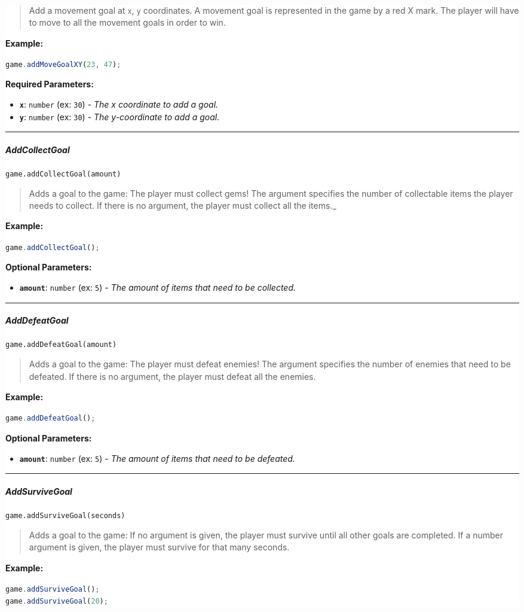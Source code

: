 > Add a movement goal at `x`, `y` coordinates. A movement goal is represented in the game by a red X mark. The player will have to move to all the movement goals in order to win.

**Example:**
```javascript
game.addMoveGoalXY(23, 47);
```

**Required Parameters:**
+ **`x`**: `number` (ex: `30`) - _The x coordinate to add a goal._
+ **`y`**: `number` (ex: `30`) - _The y-coordinate to add a goal._

___

#### _AddCollectGoal_
`game.addCollectGoal(amount)`

> Adds a goal to the game: The player must collect gems! The argument specifies the number of collectable items the player needs to collect. If there is no argument, the player must collect all the items._

**Example:**
```javascript
game.addCollectGoal();
```

**Optional Parameters:**
+ **`amount`**: `number` (ex: `5`) - _The amount of items that need to be collected._

___

#### _AddDefeatGoal_
`game.addDefeatGoal(amount)`

> Adds a goal to the game: The player must defeat enemies! The argument specifies the number of enemies that need to be defeated. If there is no argument, the player must defeat all the enemies.

**Example:**
```javascript
game.addDefeatGoal();
```

**Optional Parameters:**
+ **`amount`**: `number` (ex: `5`) - _The amount of items that need to be defeated._

___

#### _AddSurviveGoal_
`game.addSurviveGoal(seconds)`

> Adds a goal to the game: If no argument is given, the player must survive until all other goals are completed. If a number argument is given, the player must survive for that many seconds.

**Example:**
```javascript
game.addSurviveGoal();
game.addSurviveGoal(20);
```
